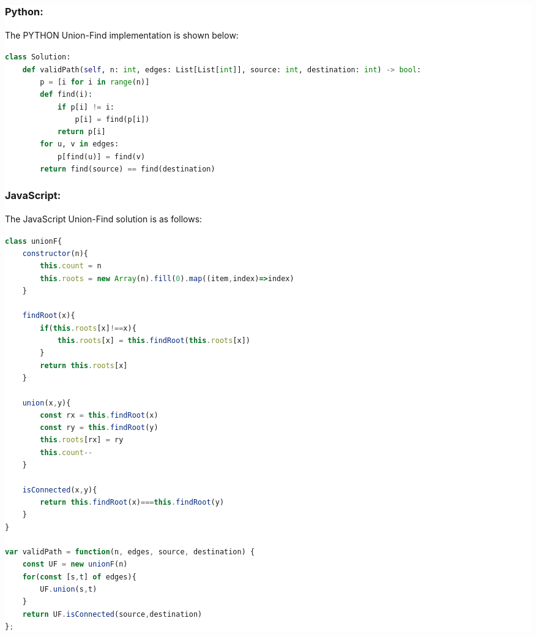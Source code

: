 ### Python:

The PYTHON Union-Find implementation is shown below:

```python
class Solution:
    def validPath(self, n: int, edges: List[List[int]], source: int, destination: int) -> bool:
        p = [i for i in range(n)]
        def find(i):
            if p[i] != i:
                p[i] = find(p[i])
            return p[i]
        for u, v in edges:
            p[find(u)] = find(v)
        return find(source) == find(destination)
```

### JavaScript:

The JavaScript Union-Find solution is as follows:

```javascript
class unionF{
    constructor(n){
        this.count = n
        this.roots = new Array(n).fill(0).map((item,index)=>index)
    }

    findRoot(x){
        if(this.roots[x]!==x){
            this.roots[x] = this.findRoot(this.roots[x])
        }
        return this.roots[x]
    }

    union(x,y){
        const rx = this.findRoot(x)
        const ry = this.findRoot(y)
        this.roots[rx] = ry
        this.count--
    }

    isConnected(x,y){
        return this.findRoot(x)===this.findRoot(y)
    }
}

var validPath = function(n, edges, source, destination) {
    const UF = new unionF(n)
    for(const [s,t] of edges){
        UF.union(s,t)
    }
    return UF.isConnected(source,destination)
};
```
